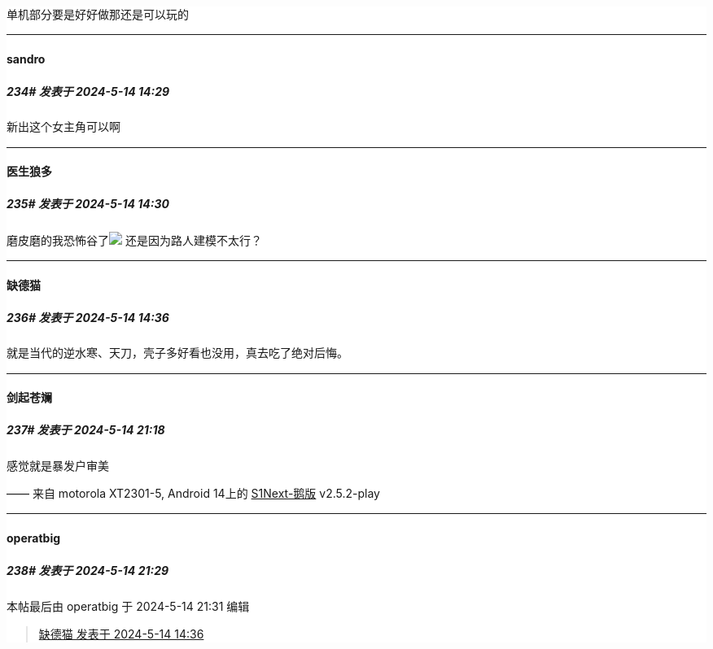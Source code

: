 单机部分要是好好做那还是可以玩的

*****

####  sandro  
##### 234#       发表于 2024-5-14 14:29

新出这个女主角可以啊

*****

####  医生狼多  
##### 235#       发表于 2024-5-14 14:30

磨皮磨的我恐怖谷了<img src="https://static.saraba1st.com/image/smiley/face2017/002.png" referrerpolicy="no-referrer">
还是因为路人建模不太行？

*****

####  缺德猫  
##### 236#       发表于 2024-5-14 14:36

就是当代的逆水寒、天刀，壳子多好看也没用，真去吃了绝对后悔。

*****

####  剑起苍斓  
##### 237#       发表于 2024-5-14 21:18

感觉就是暴发户审美

—— 来自 motorola XT2301-5, Android 14上的 [S1Next-鹅版](https://github.com/ykrank/S1-Next/releases) v2.5.2-play

*****

####  operatbig  
##### 238#       发表于 2024-5-14 21:29

 本帖最后由 operatbig 于 2024-5-14 21:31 编辑 
<blockquote><a href="httphttps://bbs.saraba1st.com/2b/forum.php?mod=redirect&amp;goto=findpost&amp;pid=64916214&amp;ptid=2088649" target="_blank">缺德猫 发表于 2024-5-14 14:36</a>

